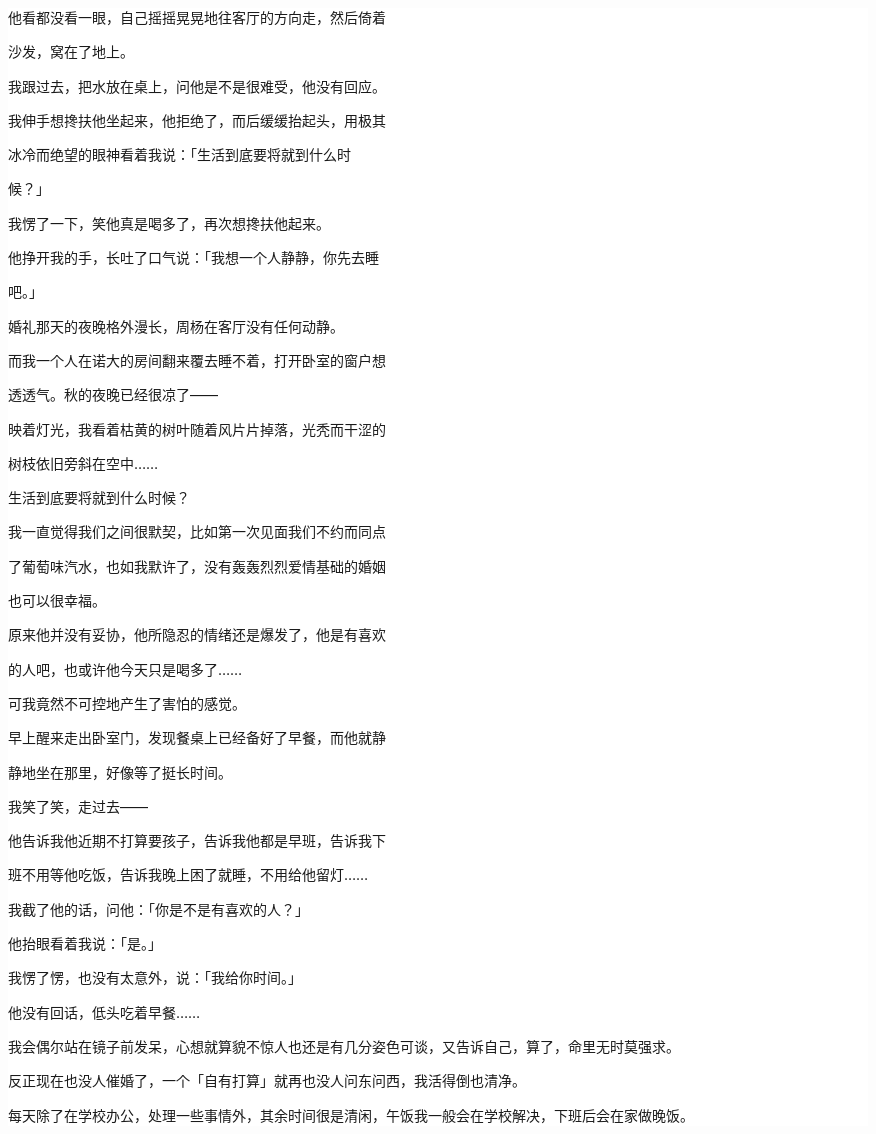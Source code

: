 他看都没看一眼，自己摇摇晃晃地往客厅的方向走，然后倚着

沙发，窝在了地上。

我跟过去，把水放在桌上，问他是不是很难受，他没有回应。

我伸手想搀扶他坐起来，他拒绝了，而后缓缓抬起头，用极其

冰冷而绝望的眼神看着我说：「生活到底要将就到什么时

候？」

我愣了一下，笑他真是喝多了，再次想搀扶他起来。

他挣开我的手，长吐了口气说：「我想一个人静静，你先去睡

吧。」

婚礼那天的夜晚格外漫长，周杨在客厅没有任何动静。

而我一个人在诺大的房间翻来覆去睡不着，打开卧室的窗户想

透透气。秋的夜晚已经很凉了——

映着灯光，我看着枯黄的树叶随着风片片掉落，光秃而干涩的

树枝依旧旁斜在空中……

生活到底要将就到什么时候？

我一直觉得我们之间很默契，比如第一次见面我们不约而同点

了葡萄味汽水，也如我默许了，没有轰轰烈烈爱情基础的婚姻

也可以很幸福。

原来他并没有妥协，他所隐忍的情绪还是爆发了，他是有喜欢

的人吧，也或许他今天只是喝多了……

可我竟然不可控地产生了害怕的感觉。

早上醒来走出卧室门，发现餐桌上已经备好了早餐，而他就静

静地坐在那里，好像等了挺长时间。

我笑了笑，走过去——

他告诉我他近期不打算要孩子，告诉我他都是早班，告诉我下

班不用等他吃饭，告诉我晚上困了就睡，不用给他留灯……

我截了他的话，问他：「你是不是有喜欢的人？」

他抬眼看着我说：「是。」

我愣了愣，也没有太意外，说：「我给你时间。」

他没有回话，低头吃着早餐……

我会偶尔站在镜子前发呆，心想就算貌不惊人也还是有几分姿色可谈，又告诉自己，算了，命里无时莫强求。

反正现在也没人催婚了，一个「自有打算」就再也没人问东问西，我活得倒也清净。

每天除了在学校办公，处理一些事情外，其余时间很是清闲，午饭我一般会在学校解决，下班后会在家做晚饭。
